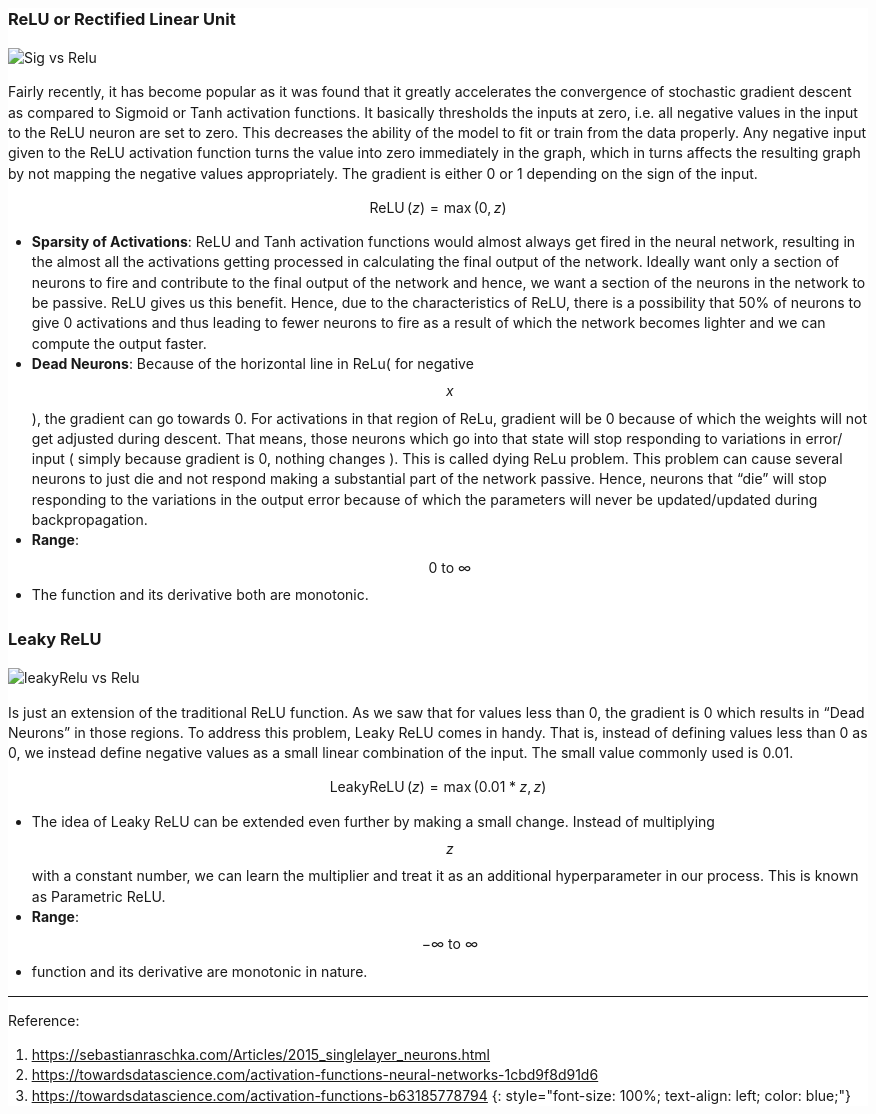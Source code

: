 ### ReLU or Rectified Linear Unit

![Sig vs Relu]({{site.url}}{{site.baseurl}}{{site.assets_path}}/img/slp-activation-function/sig-vs-relu.png?style=center "Sig vs Relu")

Fairly recently, it has become popular as it was found that it greatly accelerates the convergence of stochastic gradient descent as compared to Sigmoid or Tanh activation functions. It basically thresholds the inputs at zero, i.e. all negative values in the input to the ReLU neuron are set to zero. This decreases the ability of the model to fit or train from the data properly. Any negative input given to the ReLU activation function turns the value into zero immediately in the graph, which in turns affects the resulting graph by not mapping the negative values appropriately. The gradient is either 0 or 1 depending on the sign of the input.

$$\operatorname{ReLU}(z) = \operatorname{max}(0, z)$$

+ **Sparsity of Activations**: ReLU and Tanh activation functions would almost always get fired in the neural network, resulting in the almost all the activations getting processed in calculating the final output of the network. Ideally want only a section of neurons to fire and contribute to the final output of the network and hence, we want a section of the neurons in the network to be passive. ReLU gives us this benefit. Hence, due to the characteristics of ReLU, there is a possibility that 50% of neurons to give 0 activations and thus leading to fewer neurons to fire as a result of which the network becomes lighter and we can compute the output faster.
+ **Dead Neurons**: Because of the horizontal line in ReLu( for negative $$x$$ ), the gradient can go towards 0. For activations in that region of ReLu, gradient will be 0 because of which the weights will not get adjusted during descent. That means, those neurons which go into that state will stop responding to variations in error/ input ( simply because gradient is 0, nothing changes ). This is called dying ReLu problem. This problem can cause several neurons to just die and not respond making a substantial part of the network passive. Hence, neurons that “die” will stop responding to the variations in the output error because of which the parameters will never be updated/updated during backpropagation.
+ **Range**: $$0 \text{ to } \infty$$
+ The function and its derivative both are monotonic.

### Leaky ReLU

![leakyRelu vs Relu]({{site.url}}{{site.baseurl}}{{site.assets_path}}/img/slp-activation-function/relu-vs-leaky.jpeg?style=center "leakyRelu vs Relu")

Is just an extension of the traditional ReLU function. As we saw that for values less than 0, the gradient is 0 which results in “Dead Neurons” in those regions. To address this problem, Leaky ReLU comes in handy. That is, instead of defining values less than 0 as 0, we instead define negative values as a small linear combination of the input. The small value commonly used is 0.01.

$$\operatorname{LeakyReLU}(z) = \operatorname{max}(0.01 * z, z)$$

+ The idea of Leaky ReLU can be extended even further by making a small change. Instead of multiplying $$z$$ with a constant number, we can learn the multiplier and treat it as an additional hyperparameter in our process. This is known as Parametric ReLU.
+ **Range**: $$-\infty \text{ to } \infty$$
+ function and its derivative are monotonic in nature.

---

Reference:
1. <ins>https://sebastianraschka.com/Articles/2015_singlelayer_neurons.html</ins>
2. <ins>https://towardsdatascience.com/activation-functions-neural-networks-1cbd9f8d91d6</ins>
3. <ins>https://towardsdatascience.com/activation-functions-b63185778794</ins>
{: style="font-size: 100%; text-align: left; color: blue;"}